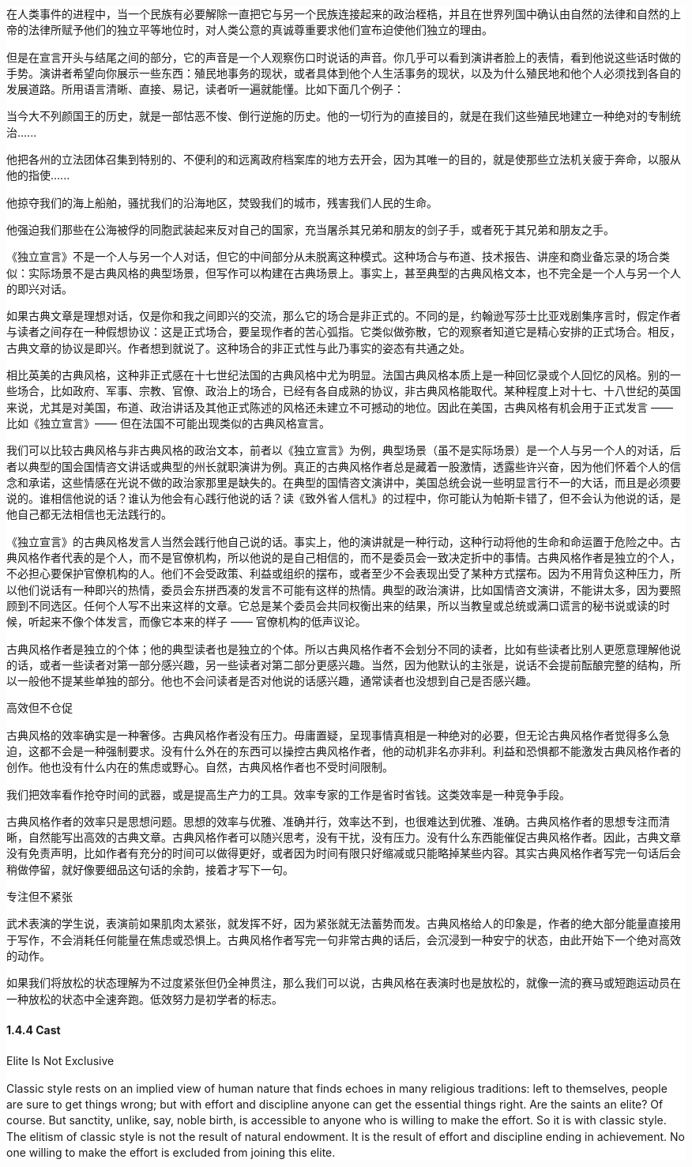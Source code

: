 在人类事件的进程中，当一个民族有必要解除一直把它与另一个民族连接起来的政治桎梏，并且在世界列国中确认由自然的法律和自然的上帝的法律所赋予他们的独立平等地位时，对人类公意的真诚尊重要求他们宣布迫使他们独立的理由。

但是在宣言开头与结尾之间的部分，它的声音是一个人观察伤口时说话的声音。你几乎可以看到演讲者脸上的表情，看到他说这些话时做的手势。演讲者希望向你展示一些东西：殖民地事务的现状，或者具体到他个人生活事务的现状，以及为什么殖民地和他个人必须找到各自的发展道路。所用语言清晰、直接、易记，读者听一遍就能懂。比如下面几个例子：

当今大不列颜国王的历史，就是一部怙恶不悛、倒行逆施的历史。他的一切行为的直接目的，就是在我们这些殖民地建立一种绝对的专制统治…...

他把各州的立法团体召集到特别的、不便利的和远离政府档案库的地方去开会，因为其唯一的目的，就是使那些立法机关疲于奔命，以服从他的指使…...

他掠夺我们的海上船舶，骚扰我们的沿海地区，焚毁我们的城市，残害我们人民的生命。

他强迫我们那些在公海被俘的同胞武装起来反对自己的国家，充当屠杀其兄弟和朋友的剑子手，或者死于其兄弟和朋友之手。

《独立宣言》不是一个人与另一个人对话，但它的中间部分从未脱离这种模式。这种场合与布道、技术报告、讲座和商业备忘录的场合类似：实际场景不是古典风格的典型场景，但写作可以构建在古典场景上。事实上，甚至典型的古典风格文本，也不完全是一个人与另一个人的即兴对话。

如果古典文章是理想对话，仅是你和我之间即兴的交流，那么它的场合是非正式的。不同的是，约翰逊写莎士比亚戏剧集序言时，假定作者与读者之间存在一种假想协议：这是正式场合，要呈现作者的苦心弧指。它类似做弥散，它的观察者知道它是精心安排的正式场合。相反，古典文章的协议是即兴。作者想到就说了。这种场合的非正式性与此乃事实的姿态有共通之处。

相比英美的古典风格，这种非正式感在十七世纪法国的古典风格中尤为明显。法国古典风格本质上是一种回忆录或个人回忆的风格。别的一些场合，比如政府、军事、宗教、官僚、政治上的场合，已经有各自成熟的协议，非古典风格能取代。某种程度上对十七、十八世纪的英国来说，尤其是对美国，布道、政治讲话及其他正式陈述的风格还未建立不可撼动的地位。因此在美国，古典风格有机会用于正式发言 —— 比如《独立宣言》—— 但在法国不可能出现类似的古典风格宣言。

我们可以比较古典风格与非古典风格的政治文本，前者以《独立宣言》为例，典型场景（虽不是实际场景）是一个人与另一个人的对话，后者以典型的国会国情咨文讲话或典型的州长就职演讲为例。真正的古典风格作者总是藏着一股激情，透露些许兴奋，因为他们怀着个人的信念和承诺，这些情感在光说不做的政治家那里是缺失的。在典型的国情咨文演讲中，美国总统会说一些明显言行不一的大话，而且是必须要说的。谁相信他说的话？谁认为他会有心践行他说的话？读《致外省人信札》的过程中，你可能认为帕斯卡错了，但不会认为他说的话，是他自己都无法相信也无法践行的。

《独立宣言》的古典风格发言人当然会践行他自己说的话。事实上，他的演讲就是一种行动，这种行动将他的生命和命运置于危险之中。古典风格作者代表的是个人，而不是官僚机构，所以他说的是自己相信的，而不是委员会一致决定折中的事情。古典风格作者是独立的个人，不必担心要保护官僚机构的人。他们不会受政策、利益或组织的摆布，或者至少不会表现出受了某种方式摆布。因为不用背负这种压力，所以他们说话有一种即兴的热情，委员会东拼西凑的发言不可能有这样的热情。典型的政治演讲，比如国情咨文演讲，不能讲太多，因为要照顾到不同选区。任何个人写不出来这样的文章。它总是某个委员会共同权衡出来的结果，所以当教皇或总统或满口谎言的秘书说或读的时候，听起来不像个体发言，而像它本来的样子 —— 官僚机构的低声议论。

古典风格作者是独立的个体；他的典型读者也是独立的个体。所以古典风格作者不会划分不同的读者，比如有些读者比别人更愿意理解他说的话，或者一些读者对第一部分感兴趣，另一些读者对第二部分更感兴趣。当然，因为他默认的主张是，说话不会提前酝酿完整的结构，所以一般他不提某些单独的部分。他也不会问读者是否对他说的话感兴趣，通常读者也没想到自己是否感兴趣。

高效但不仓促

古典风格的效率确实是一种奢侈。古典风格作者没有压力。毋庸置疑，呈现事情真相是一种绝对的必要，但无论古典风格作者觉得多么急迫，这都不会是一种强制要求。没有什么外在的东西可以操控古典风格作者，他的动机非名亦非利。利益和恐惧都不能激发古典风格作者的创作。他也没有什么内在的焦虑或野心。自然，古典风格作者也不受时间限制。

我们把效率看作抢夺时间的武器，或是提高生产力的工具。效率专家的工作是省时省钱。这类效率是一种竞争手段。

古典风格作者的效率只是思想问题。思想的效率与优雅、准确并行，效率达不到，也很难达到优雅、准确。古典风格作者的思想专注而清晰，自然能写出高效的古典文章。古典风格作者可以随兴思考，没有干扰，没有压力。没有什么东西能催促古典风格作者。因此，古典文章没有免责声明，比如作者有充分的时间可以做得更好，或者因为时间有限只好缩减或只能略掉某些内容。其实古典风格作者写完一句话后会稍做停留，就好像要细品这句话的余韵，接着才写下一句。

专注但不紧张

武术表演的学生说，表演前如果肌肉太紧张，就发挥不好，因为紧张就无法蓄势而发。古典风格给人的印象是，作者的绝大部分能量直接用于写作，不会消耗任何能量在焦虑或恐惧上。古典风格作者写完一句非常古典的话后，会沉浸到一种安宁的状态，由此开始下一个绝对高效的动作。

如果我们将放松的状态理解为不过度紧张但仍全神贯注，那么我们可以说，古典风格在表演时也是放松的，就像一流的赛马或短跑运动员在一种放松的状态中全速奔跑。低效努力是初学者的标志。

#### 1.4.4 Cast

Elite Is Not Exclusive

Classic style rests on an implied view of human nature that finds echoes in many religious traditions: left to themselves, people are sure to get things wrong; but with effort and discipline anyone can get the essential things right. Are the saints an elite? Of course. But sanctity, unlike, say, noble birth, is accessible to anyone who is willing to make the effort. So it is with classic style. The elitism of classic style is not the result of natural endowment. It is the result of effort and discipline ending in achievement. No one willing to make the effort is excluded from joining this elite.
